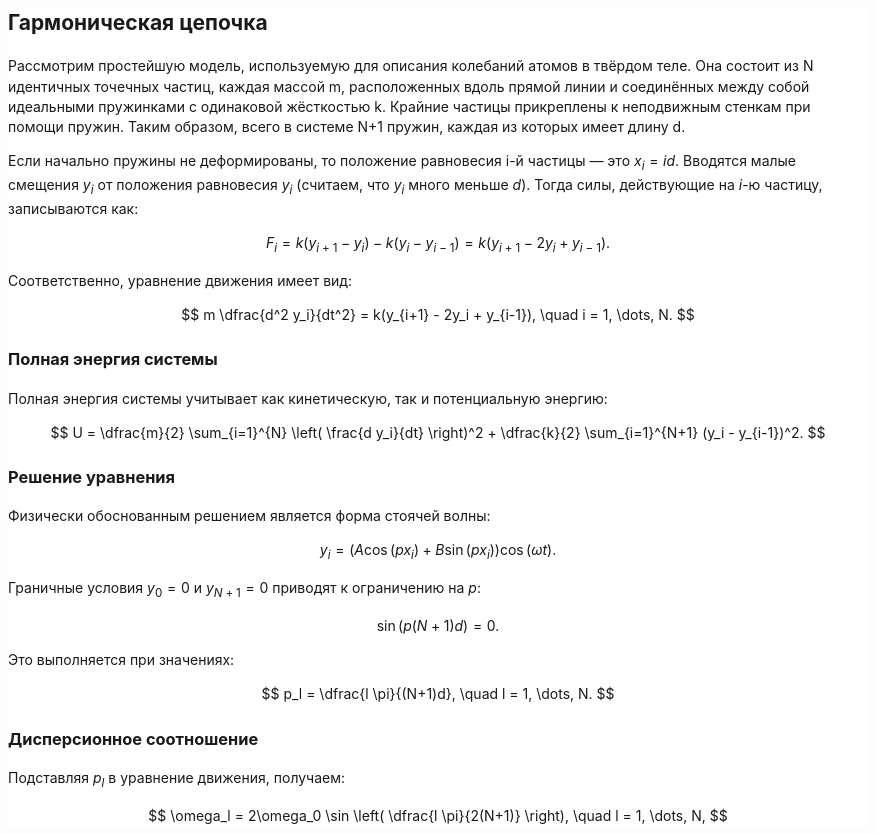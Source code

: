 ## Гармоническая цепочка

Рассмотрим простейшую модель, используемую для описания колебаний атомов в твёрдом теле. Она состоит из N идентичных точечных частиц, каждая массой m, расположенных вдоль прямой линии и соединённых между собой идеальными пружинками с одинаковой жёсткостью k. Крайние частицы прикреплены к неподвижным стенкам при помощи пружин. Таким образом, всего в системе N+1 пружин, каждая из которых имеет длину d.

Если начально пружины не деформированы, то положение равновесия i-й частицы — это $x_i = id$. Вводятся малые смещения $y_i$ от положения равновесия $y_i$ (считаем, что $y_i$ много меньше $d$). Тогда силы, действующие на $i$-ю частицу, записываются как:

$$
F_i = k(y_{i+1} - y_i) - k(y_i - y_{i-1}) = k(y_{i+1} - 2y_i + y_{i-1}).
$$

Соответственно, уравнение движения имеет вид:

$$
m \dfrac{d^2 y_i}{dt^2} = k(y_{i+1} - 2y_i + y_{i-1}), \quad i = 1, \dots, N.
$$

### Полная энергия системы

Полная энергия системы учитывает как кинетическую, так и потенциальную энергию:

$$
U = \dfrac{m}{2} \sum_{i=1}^{N} \left( \frac{d y_i}{dt} \right)^2 + \dfrac{k}{2} \sum_{i=1}^{N+1} (y_i - y_{i-1})^2.
$$

### Решение уравнения

Физически обоснованным решением является форма стоячей волны:

$$
y_i = \left( A \cos (p x_i) + B \sin (p x_i) \right) \cos (\omega t).
$$

Граничные условия $y_0 = 0$ и $y_{N+1} = 0$ приводят к ограничению на $p$:

$$
\sin (p (N+1)d) = 0.
$$

Это выполняется при значениях:

$$
p_l = \dfrac{l \pi}{(N+1)d}, \quad l = 1, \dots, N.
$$

### Дисперсионное соотношение

Подставляя $p_l$ в уравнение движения, получаем:

$$
\omega_l = 2\omega_0 \sin \left( \dfrac{l \pi}{2(N+1)} \right), \quad l = 1, \dots, N,
$$
